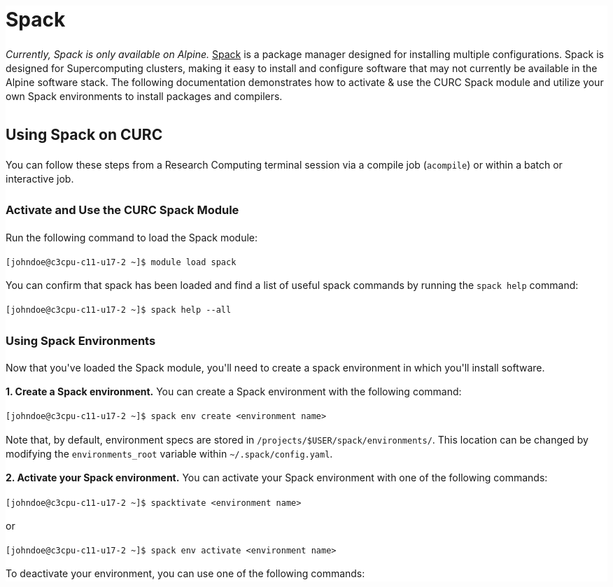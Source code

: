 # Spack

*Currently, Spack is only available on Alpine.* [Spack](https://spack.readthedocs.io/en/latest/) is a package manager designed for installing multiple configurations. Spack is designed for Supercomputing clusters, making it easy to install and configure software that may not currently be available in the Alpine software stack. The following documentation demonstrates how to activate & use the CURC Spack module and utilize your own Spack environments to install packages and compilers.

## Using Spack on CURC
You can follow these steps from a Research Computing terminal session via a compile job (`acompile`) or within a batch or interactive job.

### Activate and Use the CURC Spack Module

Run the following command to load the Spack module:  

```
[johndoe@c3cpu-c11-u17-2 ~]$ module load spack
```

You can confirm that spack has been loaded and find a list of useful spack commands by running the `spack help` command: 

```
[johndoe@c3cpu-c11-u17-2 ~]$ spack help --all
```

### Using Spack Environments

Now that you've loaded the Spack module, you'll need to create a spack environment in which you'll install software.

__1. Create a Spack environment.__
You can create a Spack environment with the following command: 

```
[johndoe@c3cpu-c11-u17-2 ~]$ spack env create <environment name>
```

Note that, by default, environment specs are stored in `/projects/$USER/spack/environments/`. This location can be changed by modifying the `environments_root` variable within `~/.spack/config.yaml`.

__2. Activate your Spack environment.__
You can activate your Spack environment with one of the following commands: 

```
[johndoe@c3cpu-c11-u17-2 ~]$ spacktivate <environment name>
```

or

```
[johndoe@c3cpu-c11-u17-2 ~]$ spack env activate <environment name>
```

To deactivate your environment, you can use one of the following commands: 
